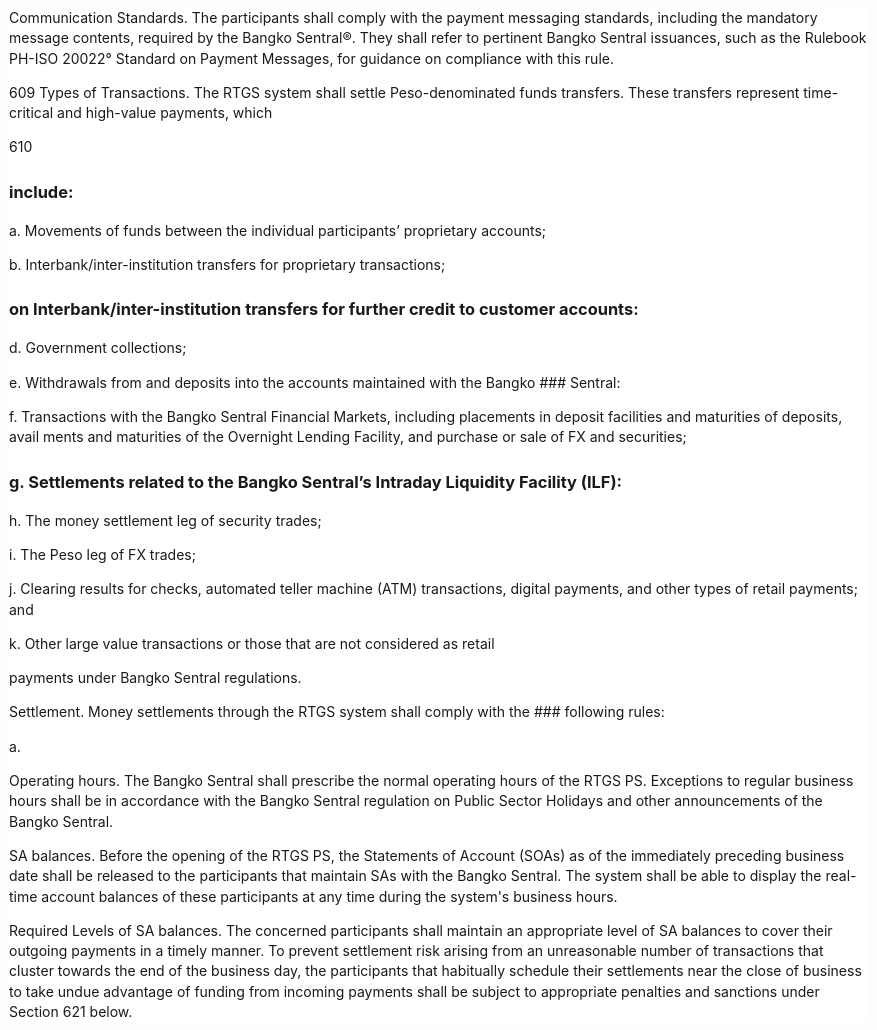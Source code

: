 Communication Standards. The participants shall comply with the payment messaging standards, including the mandatory message contents, required by the Bangko Sentral®. They shall refer to pertinent Bangko Sentral issuances, such as the Rulebook PH-ISO 20022° Standard on Payment Messages, for guidance on compliance with this rule.

609 Types of Transactions. The RTGS system shall settle Peso-denominated funds transfers. These transfers represent time-critical and high-value payments, which

610

### include:

a. Movements of funds between the individual participants’ proprietary accounts;

b. Interbank/inter-institution transfers for proprietary transactions;

### on Interbank/inter-institution transfers for further credit to customer accounts:

d. Government collections;

e. Withdrawals from and deposits into the accounts maintained with the Bangko ### Sentral:

f. Transactions with the Bangko Sentral Financial Markets, including placements in deposit facilities and maturities of deposits, avail ments and maturities of the Overnight Lending Facility, and purchase or sale of FX and securities;

### g. Settlements related to the Bangko Sentral’s Intraday Liquidity Facility (ILF):

h. The money settlement leg of security trades;

i. The Peso leg of FX trades;

j. Clearing results for checks, automated teller machine (ATM) transactions, digital payments, and other types of retail payments; and

k. Other large value transactions or those that are not considered as retail

payments under Bangko Sentral regulations.

Settlement. Money settlements through the RTGS system shall comply with the ### following rules:

a.

Operating hours. The Bangko Sentral shall prescribe the normal operating hours of the RTGS PS. Exceptions to regular business hours shall be in accordance with the Bangko Sentral regulation on Public Sector Holidays and other announcements of the Bangko Sentral.

SA balances. Before the opening of the RTGS PS, the Statements of Account (SOAs) as of the immediately preceding business date shall be released to the participants that maintain SAs with the Bangko Sentral. The system shall be able to display the real-time account balances of these participants at any time during the system's business hours.

Required Levels of SA balances. The concerned participants shall maintain an appropriate level of SA balances to cover their outgoing payments in a timely manner. To prevent settlement risk arising from an unreasonable number of transactions that cluster towards the end of the business day, the participants that habitually schedule their settlements near the close of business to take undue advantage of funding from incoming payments shall be subject to appropriate penalties and sanctions under Section 621 below.

